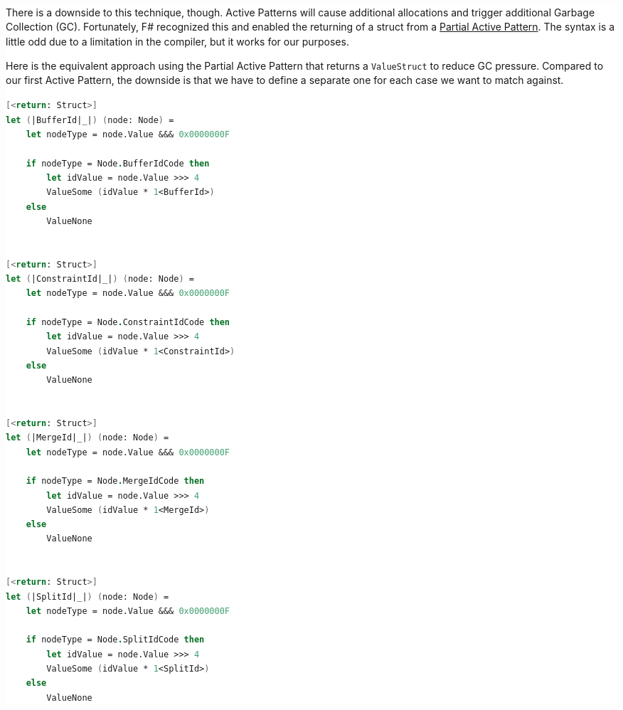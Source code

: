 There is a downside to this technique, though. Active Patterns will cause additional allocations and trigger additional Garbage Collection (GC). Fortunately, F# recognized this and enabled the returning of a struct from a [Partial Active Pattern](https://docs.microsoft.com/en-us/dotnet/fsharp/language-reference/active-patterns#struct-representations-for-partial-active-patterns). The syntax is a little odd due to a limitation in the compiler, but it works for our purposes.

Here is the equivalent approach using the Partial Active Pattern that returns a `ValueStruct` to reduce GC pressure. Compared to our first Active Pattern, the downside is that we have to define a separate one for each case we want to match against.

```fsharp
[<return: Struct>]
let (|BufferId|_|) (node: Node) =
    let nodeType = node.Value &&& 0x0000000F

    if nodeType = Node.BufferIdCode then
        let idValue = node.Value >>> 4
        ValueSome (idValue * 1<BufferId>)
    else
        ValueNone


[<return: Struct>]
let (|ConstraintId|_|) (node: Node) =
    let nodeType = node.Value &&& 0x0000000F

    if nodeType = Node.ConstraintIdCode then
        let idValue = node.Value >>> 4
        ValueSome (idValue * 1<ConstraintId>)
    else
        ValueNone


[<return: Struct>]
let (|MergeId|_|) (node: Node) =
    let nodeType = node.Value &&& 0x0000000F

    if nodeType = Node.MergeIdCode then
        let idValue = node.Value >>> 4
        ValueSome (idValue * 1<MergeId>)
    else
        ValueNone


[<return: Struct>]
let (|SplitId|_|) (node: Node) =
    let nodeType = node.Value &&& 0x0000000F

    if nodeType = Node.SplitIdCode then
        let idValue = node.Value >>> 4
        ValueSome (idValue * 1<SplitId>)
    else
        ValueNone
```
